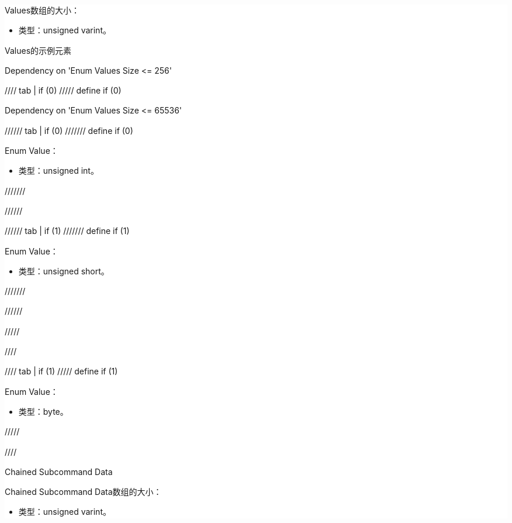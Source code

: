 Values数组的大小：

- 类型：unsigned varint。

Values的示例元素

Dependency on 'Enum Values Size <= 256'

//// tab | if (0)
///// define
if (0)

Dependency on 'Enum Values Size <= 65536'

////// tab | if (0)
/////// define
if (0)

Enum Value：

- 类型：unsigned int。


///////

//////

////// tab | if (1)
/////// define
if (1)

Enum Value：

- 类型：unsigned short。


///////

//////



/////

////

//// tab | if (1)
///// define
if (1)

Enum Value：

- 类型：byte。


/////

////


Chained Subcommand Data

Chained Subcommand Data数组的大小：

- 类型：unsigned varint。

